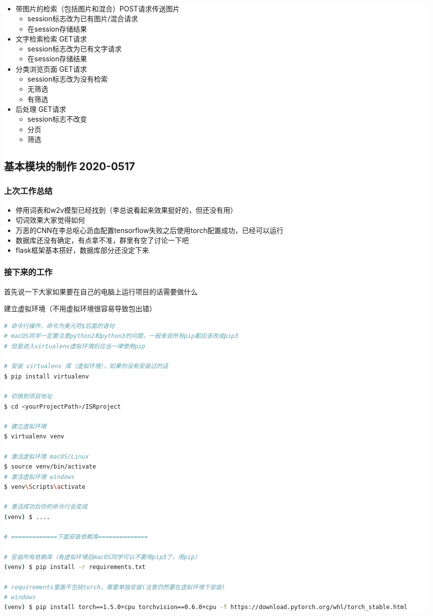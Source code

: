 - 带图片的检索（包括图片和混合）POST请求传送图片
  - session标志改为已有图片/混合请求
  - 在session存储结果
- 文字检索检索 GET请求
  - session标志改为已有文字请求
  - 在session存储结果
- 分类浏览页面 GET请求
  - session标志改为没有检索
  - 无筛选
  - 有筛选
- 后处理 GET请求
  - session标志不改变
  - 分页
  - 筛选



## 基本模块的制作 2020-0517

### 上次工作总结

- 停用词表和w2v模型已经找到（李总说看起来效果挺好的，但还没有用）
- 切词效果大家觉得如何
- 万恶的CNN在李总呕心沥血配置tensorflow失败之后使用torch配置成功，已经可以运行
- 数据库还没有确定，有点拿不准，群里有空了讨论一下吧
- flask框架基本搭好，数据库部分还没定下来



### 接下来的工作

首先说一下大家如果要在自己的电脑上运行项目的话需要做什么

建立虚拟环境（不用虚拟环境很容易导致包出错）

```bash
# 命令行操作，命令为美元符$后面的语句
# macOS同学一定要注意python2和python3的问题，一般来说所有pip都应该改成pip3
# 但是进入virtualenv虚拟环境后应当一律使用pip

# 安装 virtualenv 库（虚拟环境），如果你没有安装过的话
$ pip install virtualenv

# 切换到项目地址
$ cd <yourProjectPath>/ISRproject

# 建立虚拟环境
$ virtualenv venv

# 激活虚拟环境 macOS/Linux
$ source venv/bin/activate
# 激活虚拟环境 windows
$ venv\Scripts\activate

# 激活成功后你的命令行会变成
(venv) $ ....

# =============下面安装依赖库==============

# 安装所有依赖库（有虚拟环境后macOS同学可以不要用pip3了，用pip）
(venv) $ pip install -r requirements.txt

# requirements里面不包括torch，需要单独安装(注意仍然要在虚拟环境下安装)
# windows
(venv) $ pip install torch==1.5.0+cpu torchvision==0.6.0+cpu -f https://download.pytorch.org/whl/torch_stable.html
```